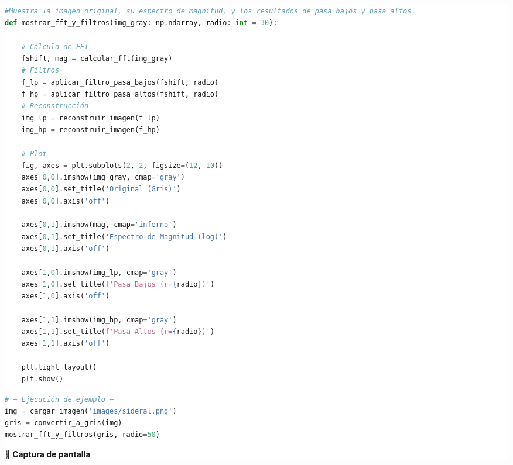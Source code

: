```python
#Muestra la imagen original, su espectro de magnitud, y los resultados de pasa bajos y pasa altos.
def mostrar_fft_y_filtros(img_gray: np.ndarray, radio: int = 30):

    # Cálculo de FFT
    fshift, mag = calcular_fft(img_gray)
    # Filtros
    f_lp = aplicar_filtro_pasa_bajos(fshift, radio)
    f_hp = aplicar_filtro_pasa_altos(fshift, radio)
    # Reconstrucción
    img_lp = reconstruir_imagen(f_lp)
    img_hp = reconstruir_imagen(f_hp)

    # Plot
    fig, axes = plt.subplots(2, 2, figsize=(12, 10))
    axes[0,0].imshow(img_gray, cmap='gray')
    axes[0,0].set_title('Original (Gris)')
    axes[0,0].axis('off')

    axes[0,1].imshow(mag, cmap='inferno')
    axes[0,1].set_title('Espectro de Magnitud (log)')
    axes[0,1].axis('off')

    axes[1,0].imshow(img_lp, cmap='gray')
    axes[1,0].set_title(f'Pasa Bajos (r={radio})')
    axes[1,0].axis('off')

    axes[1,1].imshow(img_hp, cmap='gray')
    axes[1,1].set_title(f'Pasa Altos (r={radio})')
    axes[1,1].axis('off')

    plt.tight_layout()
    plt.show()
```

```python
# — Ejecución de ejemplo —
img = cargar_imagen('images/sideral.png')
gris = convertir_a_gris(img)
mostrar_fft_y_filtros(gris, radio=50)
```

📸 **Captura de pantalla**
